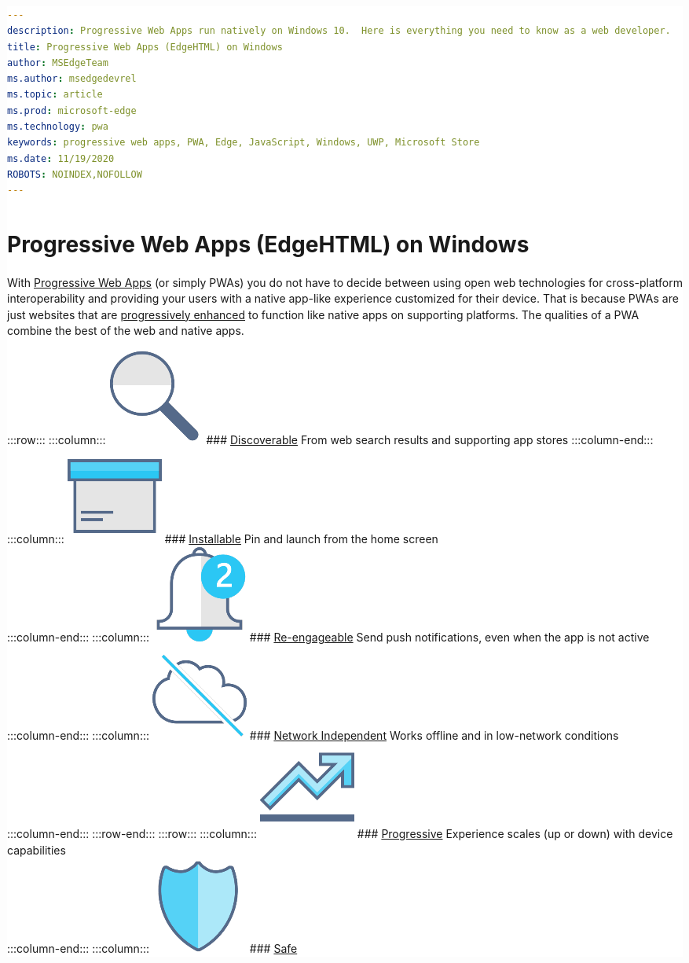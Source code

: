 ```yaml
---
description: Progressive Web Apps run natively on Windows 10.  Here is everything you need to know as a web developer.
title: Progressive Web Apps (EdgeHTML) on Windows
author: MSEdgeTeam
ms.author: msedgedevrel
ms.topic: article
ms.prod: microsoft-edge
ms.technology: pwa
keywords: progressive web apps, PWA, Edge, JavaScript, Windows, UWP, Microsoft Store
ms.date: 11/19/2020
ROBOTS: NOINDEX,NOFOLLOW
---
```

# Progressive Web Apps (EdgeHTML) on Windows  

With [Progressive Web Apps][MDNApps] \(or simply PWAs\) you do not have to decide between using open web technologies for cross-platform interoperability and providing your users with a native app-like experience customized for their device.  That is because PWAs are just websites that are [progressively enhanced][AListApartUnderstandingProgressiveEnhancement] to function like native apps on supporting platforms.  The qualities of a PWA combine the best of the web and native apps.  

:::row:::
    :::column:::
        ![Discoverable icon][ImageISearch]
        ### [Discoverable][MDNPwaAdvantagesDiscoverable]
        From web search results and supporting app stores
    :::column-end:::
    :::column:::
        ![Installable icon][ImageIPackage]
        ### [Installable][MDNPwaAdvantagesInstallable]
        Pin and launch from the home screen  
    :::column-end:::
    :::column:::
        ![Re-engageable icon][ImageIPushNotification]
        ### [Re-engageable][MDNPwaAdvantagesReEngageable]
        Send push notifications, even when the app is not active  
    :::column-end:::
    :::column:::
        ![Network Independent icon][ImageIOffline]
        ### [Network Independent][MDNPwaAdvantagesNetworkIndependent]
        Works offline and in low-network conditions  
    :::column-end:::
:::row-end:::
:::row:::
    :::column:::
        ![Progressive icon][ImageIProgressive]
        ### [Progressive][MDNPwaAdvantagesProgressive]
        Experience scales \(up or down\) with device capabilities  
    :::column-end:::
    :::column:::
        ![Safe icon][ImageISecurity]
        ### [Safe][MDNPwaAdvantagesSafe]

[ImageISearch]: media/i_search.png  
[ImageIPackage]: media/i_package.png  
[ImageIPushNotification]: media/i_push-notification.png  
[ImageIOffline]: media/i_offline.png  
[ImageIProgressive]: media/i_progressive.png  
[ImageISecurity]: media/i_security.png  
[ImageIResponsive]: media/i_responsive.png  
[ImageILink]: media/i_link.png  
[DevToolsProtocolClientsEdgeDevToolsPreview]: ../devtools-protocol/0.1/clients.md#microsoft-edge-devtools-preview "Microsoft Edge DevTools Preview - DevTools Protocol Clients"  
[DevToolsGuideEmulation]: ../devtools-guide/emulation.md "Emulation"  
[DevGuideWhatsNewEdgeHtml17]: ../dev-guide/whats-new/edgehtml-17.md "What's new in EdgeHTML 17"  
[DevGuideWhatsNewEdgeHtml14]: ../dev-guide/whats-new/edgehtml-14.md "What's New in EdgeHTML 14"  
[PwaChromiumIndex]: ../progressive-web-apps-chromium/index.md "Progressive Web Apps (Chromium) on Windows"  
[PwaEdgehtmlGetStarted]: ../progressive-web-apps-edgehtml/get-started.md "Get started with Progressive Web Apps (EdgeHTML)"  
[PwaEdgehtmlMicrosoftStore]: ../progressive-web-apps-edgehtml/microsoft-store.md "Progressive Web Apps in the Microsoft Store"
[PwaEdgehtmlMicrosoftStoreCriteriaAutomaticSubmission]: ../progressive-web-apps-edgehtml/microsoft-store.md#criteria-for-automatic-submission "Criteria for automatic submission - Progressive Web Apps in the Microsoft Store"  
[PwaEdgehtmlMicrosoftStoreImportingBing]: microsoft-store.md#automatic-pwa-importing-with-bing "Automatic PWA importing with Bing - Progressive Web Apps (EdgeHTML) in the Microsoft Store"  
[WindowsUWPControlsPatternTilesNotificationsWns]: /windows/uwp/controls-and-patterns/tiles-and-notifications-windows-push-notification-services--wns--overview.md "Windows Push Notification Services \(WNS\) overview"  
[WindowsUWPDesignDevicesDesigningTv]: /windows/uwp/design/devices/designing-for-tv.md "Designing for Xbox and TV"  
[WindowsUWPDesignDevicesIndex]: /windows/uwp/design/devices/index.md "UI considerations for UWP devices"  
[WindowsUWPGetStartedGuide]: /windows/uwp/get-started/universal-application-platform-guide.md "What's a Universal Windows Platform (UWP) app?"  
[WindowsUWPLaunchResumeBackgroundTasks]: /windows/uwp/launch-resume/support-your-app-with-background-tasks.md "Support your app with background tasks"  
[WindowsUWPPublishIndex]: /windows/uwp/publish/index.md "Publish Windows apps and games"  
[WindowsUWPPublishDeveloperAccount]: /windows/uwp/publish/opening-a-developer-account.md "Opening a developer account"  
[WindowsBlogsWelcomingPWAsEdgeWindows]: https://blogs.windows.com/msedgedev/2018/02/06/welcoming-progressive-web-apps-edge-windows-10/#56z7mJwKsykfbR4I.97 "Welcoming Progressive Web Apps to Microsoft Edge and Windows 10 - Windows Blogs"  
[MicrosoftDeveloperEdgePlatformStatusBackgroundSync]: https://developer.microsoft.com/microsoft-edge/platform/status/backgroundsyncapi "Background Sync API - Microsoft Edge Platform Status"  
[MicrosoftDeveloperEdgePlatformStatusWebApplicationManifest]: https://developer.microsoft.com/microsoft-edge/platform/status/webapplicationmanifest "Web Application Manifest - Microsoft Edge Platform Status"  
[MicrosoftDeveloperEdgeToolsRemote]: https://developer.microsoft.com/microsoft-edge/tools/remote "Instant testing"  
[MicrosoftDeveloperWindowsMixedReality]: https://developer.microsoft.com/windows/mixed-reality "Mixed Reality for developers"  
[MicrosoftDeveloperWindowsSurfaceHub]: https://developer.microsoft.com/windows/surfacehub "Microsoft Surface Hub"  
[MicrosoftDeveloperStore]: https://developer.microsoft.com/store "Microsoft Developer Store"  
[MicrosoftSupportWindowsFocusAssist]: https://support.microsoft.com/help/4026996/windows-10-turn-focus-assist-on-or-off "Turn Focus assist on or off in Windows 10"  
[MicrosoftSupportWindowsNotificationSettings]: https://support.microsoft.com/help/4028678/windows-10-change-notification-settings "Change notification settings in Windows 10"  
[AListApartUnderstandingProgressiveEnhancement]: https://alistapart.com/article/understandingprogressiveenhancement "Understanding Progressive Enhancement - A List Apart"  
[MDNApps]: https://developer.mozilla.org/Apps/Progressive "apps | MDN"  
[MDNCache]: https://developer.mozilla.org/docs/Web/API/Cache "Cache | MDN"  
[MDNCrossBrowserTesting]: https://developer.mozilla.org/docs/Learn/Tools_and_testing/Cross_browser_testing "Cross browser testing | MDN"  
[MDNCssFlexibleBoxLayout]: https://developer.mozilla.org/docs/Web/CSS/CSS_Flexible_Box_Layout "CSS Flexible Box Layout | MDN"  
[MDNCssGridLayout]: https://developer.mozilla.org/docs/Web/CSS/CSS_Grid_Layout "CSS Grid Layout | MDN"  
[MDNFetchApi]: https://developer.mozilla.org/docs/Web/API/Fetch_API "Fetch API | MDN"  
[MDNMediaQueries]: https://developer.mozilla.org/docs/Web/CSS/Media_Queries "Media queries | MDN"  
[MDNNotificationsApi]: https://developer.mozilla.org/docs/Web/API/Notifications_API "Notifications API | MDN"  
[MDNPushApi]: https://developer.mozilla.org/docs/Web/API/Push_API "Push API | MDN"  
[MDNPwaAdvantagesDiscoverable]: https://developer.mozilla.org/docs/Web/Apps/Progressive/Advantages#Discoverable "Discoverable - Progressive web app advantages"  
[MDNPwaAdvantagesInstallable]: https://developer.mozilla.org/docs/Web/Apps/Progressive/Advantages#Installable "Installable - Progressive web app advantages"  
[MDNPwaAdvantagesLinkable]: https://developer.mozilla.org/Apps/Progressive/Advantages#Linkable "Linkable - Progressive web app advantages"  
[MDNPwaAdvantagesNetworkIndependent]: https://developer.mozilla.org/docs/Web/Apps/Progressive/Advantages#Network_independent "Network independent - Progressive web app advantages"  
[MDNPwaAdvantagesProgressive]: https://developer.mozilla.org/docs/Web/Apps/Progressive/Advantages#Progressive "Progressive - Progressive web app advantages"  
[MDNPwaAdvantagesReEngageable]: https://developer.mozilla.org/docs/Web/Apps/Progressive/Advantages#Re-engageable "Re-engageable - Progressive web app advantages"  
[MDNPwaAdvantagesResponsive]: https://developer.mozilla.org/Apps/Progressive/Advantages#Responsive "Responsive - Progressive web app advantages"  
[MDNPwaAdvantagesSafe]: https://developer.mozilla.org/docs/Web/Apps/Progressive/Advantages#Safe "Safe - Progressive web app advantages"  
[MDNResponsiveImages]: https://developer.mozilla.org/docs/Learn/HTML/Multimedia_and_embedding/Responsive_images "Responsive images | MDN"  
[MDNServiceWorkerApi]: https://developer.mozilla.org/docs/Web/API/Service_Worker_API "Service Worker API | MDN"  
[MDNSyncManager]: https://developer.mozilla.org/docs/Web/API/SyncManager "SyncManager | MDN"  
[MDNWebAppManifest]: https://developer.mozilla.org/docs/Web/Manifest "Web App Manifest | MDN"  
[PWABuilder]: https://www.pwabuilder.com "PWABuilder"  
[Webhint]: https://webhint.io "webhint"  
[WikiDeepLinking]: https://en.wikipedia.org/wiki/Deep_linking "Deep linking - Wikipedia"  
[WikiHttps]: https://en.wikipedia.org/wiki/HTTPS "HTTPS - Wikipedia"  
[WikiResponsiveWebDesign]: https://en.wikipedia.org/wiki/Responsive_web_design "Responsive web design - Wikipedia"  